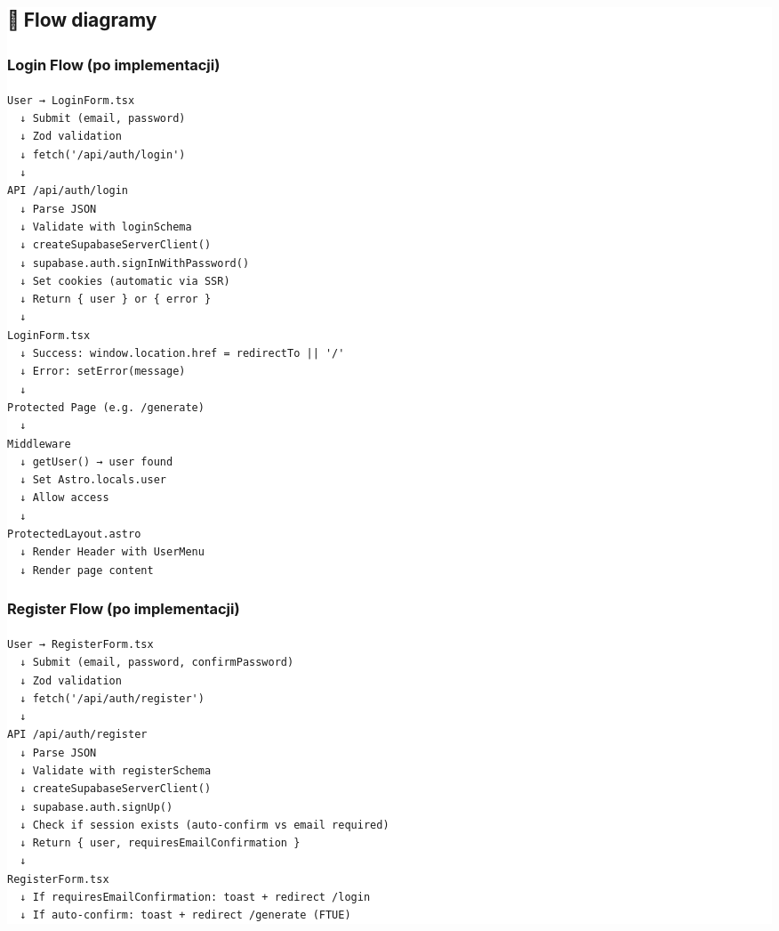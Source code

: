 ## 🔄 Flow diagramy

### Login Flow (po implementacji)

```
User → LoginForm.tsx
  ↓ Submit (email, password)
  ↓ Zod validation
  ↓ fetch('/api/auth/login')
  ↓
API /api/auth/login
  ↓ Parse JSON
  ↓ Validate with loginSchema
  ↓ createSupabaseServerClient()
  ↓ supabase.auth.signInWithPassword()
  ↓ Set cookies (automatic via SSR)
  ↓ Return { user } or { error }
  ↓
LoginForm.tsx
  ↓ Success: window.location.href = redirectTo || '/'
  ↓ Error: setError(message)
  ↓
Protected Page (e.g. /generate)
  ↓
Middleware
  ↓ getUser() → user found
  ↓ Set Astro.locals.user
  ↓ Allow access
  ↓
ProtectedLayout.astro
  ↓ Render Header with UserMenu
  ↓ Render page content
```

### Register Flow (po implementacji)

```
User → RegisterForm.tsx
  ↓ Submit (email, password, confirmPassword)
  ↓ Zod validation
  ↓ fetch('/api/auth/register')
  ↓
API /api/auth/register
  ↓ Parse JSON
  ↓ Validate with registerSchema
  ↓ createSupabaseServerClient()
  ↓ supabase.auth.signUp()
  ↓ Check if session exists (auto-confirm vs email required)
  ↓ Return { user, requiresEmailConfirmation }
  ↓
RegisterForm.tsx
  ↓ If requiresEmailConfirmation: toast + redirect /login
  ↓ If auto-confirm: toast + redirect /generate (FTUE)
```
